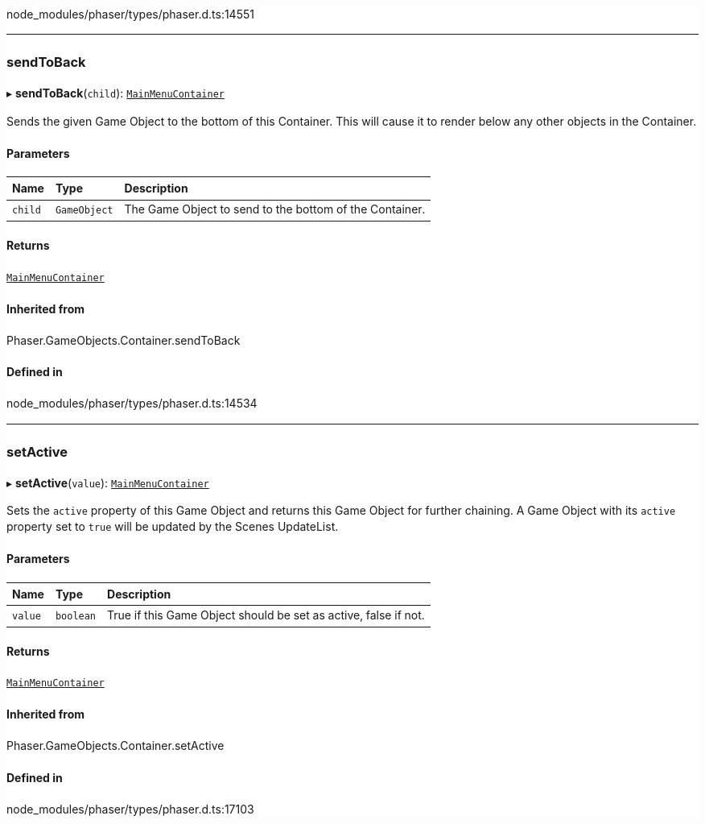 node_modules/phaser/types/phaser.d.ts:14551

___

### sendToBack

▸ **sendToBack**(`child`): [`MainMenuContainer`](UI_MainMenu_MainMenuContainer.MainMenuContainer.md)

Sends the given Game Object to the bottom of this Container.
This will cause it to render below any other objects in the Container.

#### Parameters

| Name | Type | Description |
| :------ | :------ | :------ |
| `child` | `GameObject` | The Game Object to send to the bottom of the Container. |

#### Returns

[`MainMenuContainer`](UI_MainMenu_MainMenuContainer.MainMenuContainer.md)

#### Inherited from

Phaser.GameObjects.Container.sendToBack

#### Defined in

node_modules/phaser/types/phaser.d.ts:14534

___

### setActive

▸ **setActive**(`value`): [`MainMenuContainer`](UI_MainMenu_MainMenuContainer.MainMenuContainer.md)

Sets the `active` property of this Game Object and returns this Game Object for further chaining.
A Game Object with its `active` property set to `true` will be updated by the Scenes UpdateList.

#### Parameters

| Name | Type | Description |
| :------ | :------ | :------ |
| `value` | `boolean` | True if this Game Object should be set as active, false if not. |

#### Returns

[`MainMenuContainer`](UI_MainMenu_MainMenuContainer.MainMenuContainer.md)

#### Inherited from

Phaser.GameObjects.Container.setActive

#### Defined in

node_modules/phaser/types/phaser.d.ts:17103
